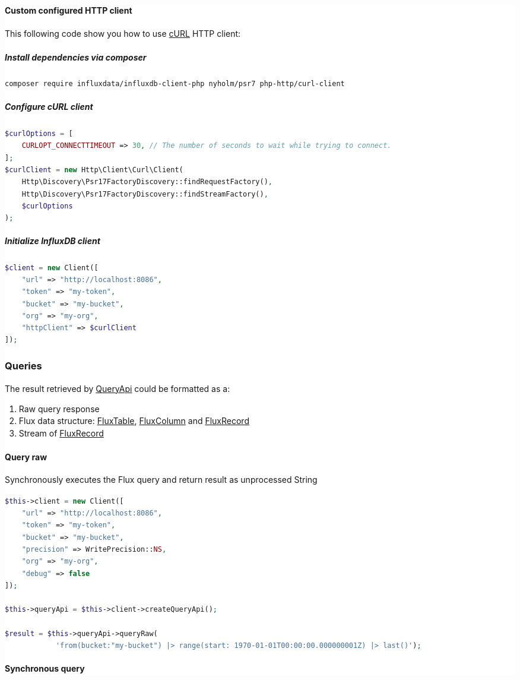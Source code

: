 #### Custom configured HTTP client

This following code show you how to use [cURL](https://github.com/php-http/curl-client) HTTP client:

##### Install dependencies via composer

```
composer require influxdata/influxdb-client-php nyholm/psr7 php-http/curl-client
```

##### Configure cURL client

```php
$curlOptions = [
    CURLOPT_CONNECTTIMEOUT => 30, // The number of seconds to wait while trying to connect.
];
$curlClient = new Http\Client\Curl\Client(
    Http\Discovery\Psr17FactoryDiscovery::findRequestFactory(),
    Http\Discovery\Psr17FactoryDiscovery::findStreamFactory(),
    $curlOptions
);
```

##### Initialize InfluxDB client

```php
$client = new Client([
    "url" => "http://localhost:8086",
    "token" => "my-token",
    "bucket" => "my-bucket",
    "org" => "my-org",
    "httpClient" => $curlClient
]);
```

### Queries

The result retrieved by [QueryApi](https://github.com/influxdata/influxdb-client-php/blob/master/src/InfluxDB2/QueryApi.php) could be formatted as a:

   1. Raw query response
   2. Flux data structure: [FluxTable](https://github.com/influxdata/influxdb-client-php/blob/master/src/InfluxDB2/FluxTable.php), [FluxColumn](https://github.com/influxdata/influxdb-client-php/blob/master/src/InfluxDB2/FluxColumn.php) and [FluxRecord](https://github.com/influxdata/influxdb-client-php/blob/master/src/InfluxDB2/FluxRecord.php)
   3. Stream of [FluxRecord](https://github.com/influxdata/influxdb-client-php/blob/master/src/InfluxDB2/FluxRecord.php)

#### Query raw

Synchronously executes the Flux query and return result as unprocessed String
```php
$this->client = new Client([
    "url" => "http://localhost:8086",
    "token" => "my-token",
    "bucket" => "my-bucket",
    "precision" => WritePrecision::NS,
    "org" => "my-org",
    "debug" => false
]);

$this->queryApi = $this->client->createQueryApi();

$result = $this->queryApi->queryRaw(
            'from(bucket:"my-bucket") |> range(start: 1970-01-01T00:00:00.000000001Z) |> last()');
```
#### Synchronous query